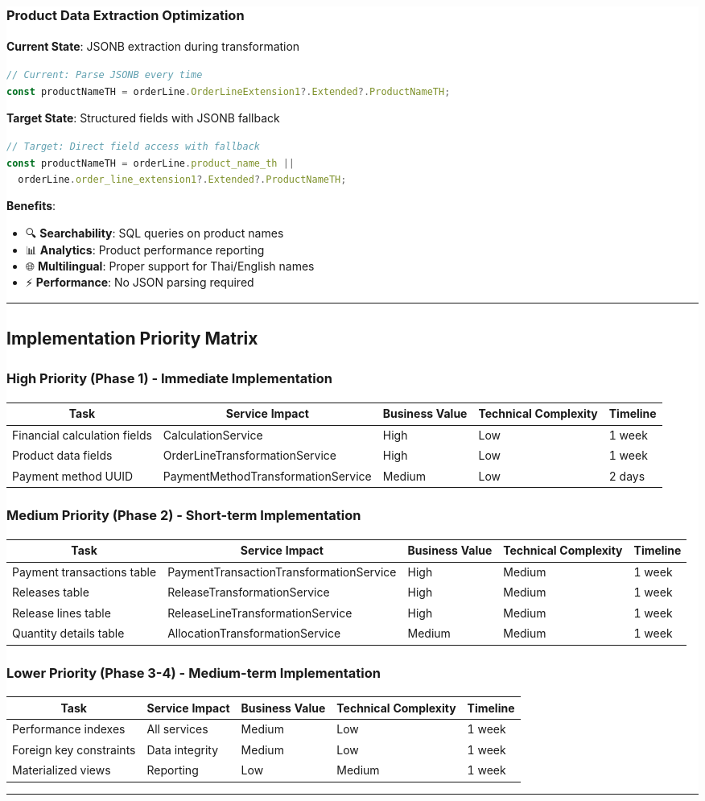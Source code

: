 ### **Product Data Extraction Optimization**

**Current State**: JSONB extraction during transformation
```typescript
// Current: Parse JSONB every time
const productNameTH = orderLine.OrderLineExtension1?.Extended?.ProductNameTH;
```

**Target State**: Structured fields with JSONB fallback
```typescript
// Target: Direct field access with fallback
const productNameTH = orderLine.product_name_th || 
  orderLine.order_line_extension1?.Extended?.ProductNameTH;
```

**Benefits**:
- 🔍 **Searchability**: SQL queries on product names
- 📊 **Analytics**: Product performance reporting
- 🌐 **Multilingual**: Proper support for Thai/English names
- ⚡ **Performance**: No JSON parsing required

---

## **Implementation Priority Matrix**

### **High Priority (Phase 1) - Immediate Implementation**
| Task | Service Impact | Business Value | Technical Complexity | Timeline |
|------|----------------|----------------|---------------------|----------|
| Financial calculation fields | CalculationService | High | Low | 1 week |
| Product data fields | OrderLineTransformationService | High | Low | 1 week |
| Payment method UUID | PaymentMethodTransformationService | Medium | Low | 2 days |

### **Medium Priority (Phase 2) - Short-term Implementation**
| Task | Service Impact | Business Value | Technical Complexity | Timeline |
|------|----------------|----------------|---------------------|----------|
| Payment transactions table | PaymentTransactionTransformationService | High | Medium | 1 week |
| Releases table | ReleaseTransformationService | High | Medium | 1 week |
| Release lines table | ReleaseLineTransformationService | High | Medium | 1 week |
| Quantity details table | AllocationTransformationService | Medium | Medium | 1 week |

### **Lower Priority (Phase 3-4) - Medium-term Implementation**
| Task | Service Impact | Business Value | Technical Complexity | Timeline |
|------|----------------|----------------|---------------------|----------|
| Performance indexes | All services | Medium | Low | 1 week |
| Foreign key constraints | Data integrity | Medium | Low | 1 week |
| Materialized views | Reporting | Low | Medium | 1 week |

---